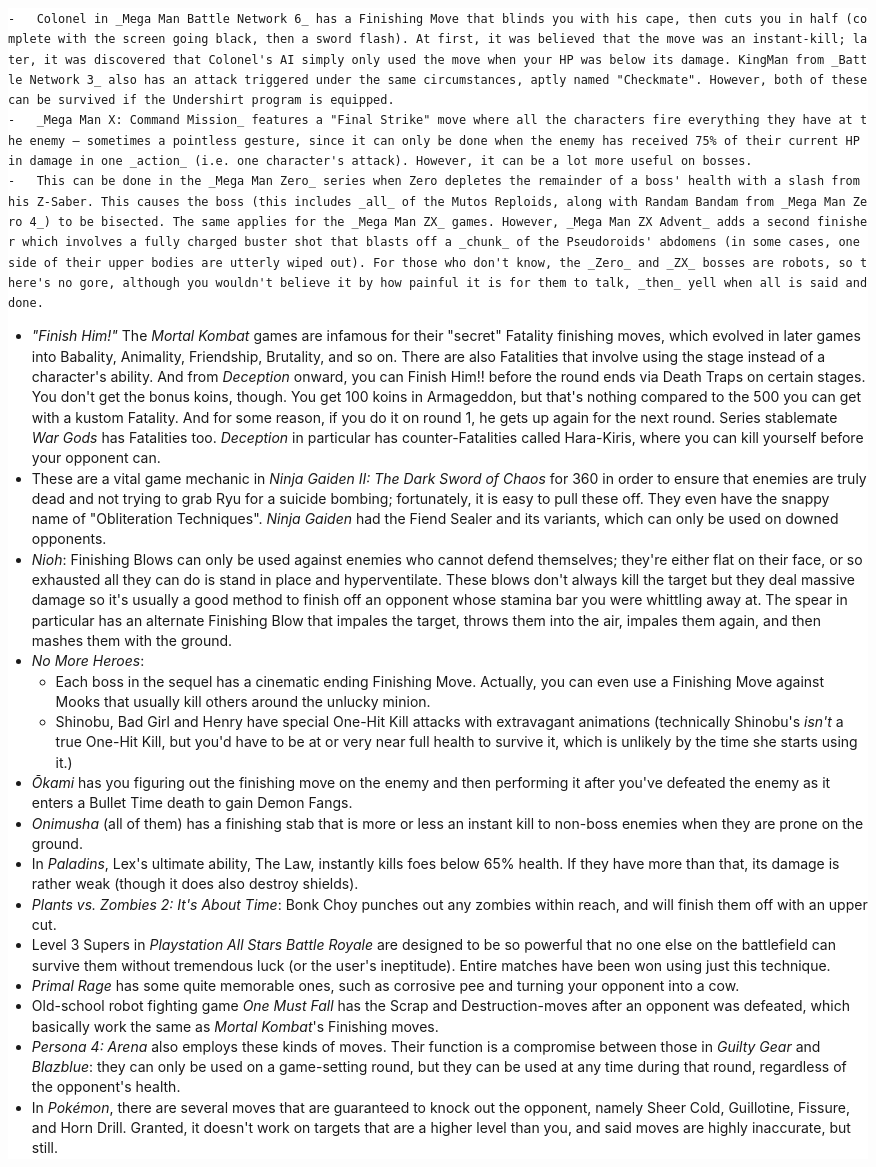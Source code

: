     -   Colonel in _Mega Man Battle Network 6_ has a Finishing Move that blinds you with his cape, then cuts you in half (complete with the screen going black, then a sword flash). At first, it was believed that the move was an instant-kill; later, it was discovered that Colonel's AI simply only used the move when your HP was below its damage. KingMan from _Battle Network 3_ also has an attack triggered under the same circumstances, aptly named "Checkmate". However, both of these can be survived if the Undershirt program is equipped.
    -   _Mega Man X: Command Mission_ features a "Final Strike" move where all the characters fire everything they have at the enemy — sometimes a pointless gesture, since it can only be done when the enemy has received 75% of their current HP in damage in one _action_ (i.e. one character's attack). However, it can be a lot more useful on bosses.
    -   This can be done in the _Mega Man Zero_ series when Zero depletes the remainder of a boss' health with a slash from his Z-Saber. This causes the boss (this includes _all_ of the Mutos Reploids, along with Randam Bandam from _Mega Man Zero 4_) to be bisected. The same applies for the _Mega Man ZX_ games. However, _Mega Man ZX Advent_ adds a second finisher which involves a fully charged buster shot that blasts off a _chunk_ of the Pseudoroids' abdomens (in some cases, one side of their upper bodies are utterly wiped out). For those who don't know, the _Zero_ and _ZX_ bosses are robots, so there's no gore, although you wouldn't believe it by how painful it is for them to talk, _then_ yell when all is said and done.
-   _"Finish Him!"_ The _Mortal Kombat_ games are infamous for their "secret" Fatality finishing moves, which evolved in later games into Babality, Animality, Friendship, Brutality, and so on. There are also Fatalities that involve using the stage instead of a character's ability. And from _Deception_ onward, you can Finish Him!! before the round ends via Death Traps on certain stages. You don't get the bonus koins, though. You get 100 koins in Armageddon, but that's nothing compared to the 500 you can get with a kustom Fatality. And for some reason, if you do it on round 1, he gets up again for the next round. Series stablemate _War Gods_ has Fatalities too. _Deception_ in particular has counter-Fatalities called Hara-Kiris, where you can kill yourself before your opponent can.
-   These are a vital game mechanic in _Ninja Gaiden II: The Dark Sword of Chaos_ for 360 in order to ensure that enemies are truly dead and not trying to grab Ryu for a suicide bombing; fortunately, it is easy to pull these off. They even have the snappy name of "Obliteration Techniques". _Ninja Gaiden_ had the Fiend Sealer and its variants, which can only be used on downed opponents.
-   _Nioh_: Finishing Blows can only be used against enemies who cannot defend themselves; they're either flat on their face, or so exhausted all they can do is stand in place and hyperventilate. These blows don't always kill the target but they deal massive damage so it's usually a good method to finish off an opponent whose stamina bar you were whittling away at. The spear in particular has an alternate Finishing Blow that impales the target, throws them into the air, impales them again, and then mashes them with the ground.
-   _No More Heroes_:
    -   Each boss in the sequel has a cinematic ending Finishing Move. Actually, you can even use a Finishing Move against Mooks that usually kill others around the unlucky minion.
    -   Shinobu, Bad Girl and Henry have special One-Hit Kill attacks with extravagant animations (technically Shinobu's _isn't_ a true One-Hit Kill, but you'd have to be at or very near full health to survive it, which is unlikely by the time she starts using it.)
-   _Ōkami_ has you figuring out the finishing move on the enemy and then performing it after you've defeated the enemy as it enters a Bullet Time death to gain Demon Fangs.
-   _Onimusha_ (all of them) has a finishing stab that is more or less an instant kill to non-boss enemies when they are prone on the ground.
-   In _Paladins_, Lex's ultimate ability, The Law, instantly kills foes below 65% health. If they have more than that, its damage is rather weak (though it does also destroy shields).
-   _Plants vs. Zombies 2: It's About Time_: Bonk Choy punches out any zombies within reach, and will finish them off with an upper cut.
-   Level 3 Supers in _Playstation All Stars Battle Royale_ are designed to be so powerful that no one else on the battlefield can survive them without tremendous luck (or the user's ineptitude). Entire matches have been won using just this technique.
-   _Primal Rage_ has some quite memorable ones, such as corrosive pee and turning your opponent into a cow.
-   Old-school robot fighting game _One Must Fall_ has the Scrap and Destruction-moves after an opponent was defeated, which basically work the same as _Mortal Kombat_'s Finishing moves.
-   _Persona 4: Arena_ also employs these kinds of moves. Their function is a compromise between those in _Guilty Gear_ and _Blazblue_: they can only be used on a game-setting round, but they can be used at any time during that round, regardless of the opponent's health.
-   In _Pokémon_, there are several moves that are guaranteed to knock out the opponent, namely Sheer Cold, Guillotine, Fissure, and Horn Drill. Granted, it doesn't work on targets that are a higher level than you, and said moves are highly inaccurate, but still.